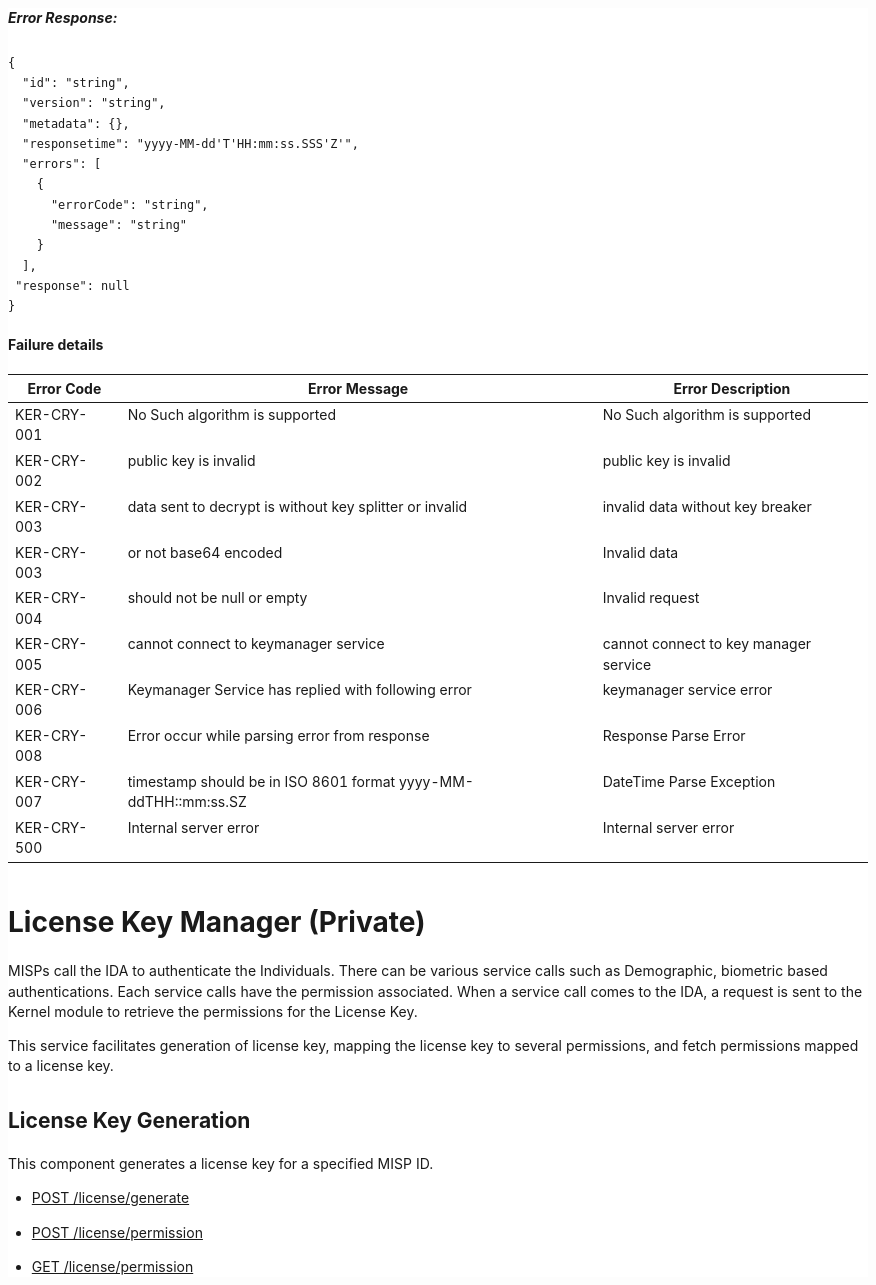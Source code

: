 ##### Error Response:
```
{
  "id": "string",
  "version": "string",
  "metadata": {},
  "responsetime": "yyyy-MM-dd'T'HH:mm:ss.SSS'Z'",
  "errors": [
    {
      "errorCode": "string",
      "message": "string"
    }
  ],
 "response": null
}	
```

#### Failure details
Error Code | Error Message | Error Description
-----|----------|-------------
KER-CRY-001 |	No Such algorithm is supported	|   No Such algorithm is supported
KER-CRY-002 | public key is invalid | public key is invalid
KER-CRY-003 | data sent to decrypt is without key splitter or invalid | invalid data without key breaker
KER-CRY-003 | or not base64 encoded | Invalid data
KER-CRY-004 | should not be null or empty | Invalid request
KER-CRY-005 | cannot connect to keymanager service | cannot connect to key manager service
KER-CRY-006 | Keymanager Service has replied with following error | keymanager service error
KER-CRY-008 | Error occur while parsing error from response | Response Parse Error
KER-CRY-007 | timestamp should be in ISO 8601 format yyyy-MM-ddTHH::mm:ss.SZ | DateTime Parse Exception
KER-CRY-500 | Internal server error | Internal server error

# License Key Manager (Private)
MISPs call the IDA to authenticate the Individuals. There can be various service calls such as Demographic, biometric based authentications. Each service calls have the permission associated. When a service call comes to the IDA, a request is sent to the Kernel module to retrieve the permissions for the License Key.

This service facilitates generation of license key, mapping the license key to several permissions, and fetch permissions mapped to a license key.

## License Key Generation

This component generates a license key for a specified MISP ID.

* [POST /license/generate](#post-licensegenerate)

* [POST /license/permission](#post-licensepermission)

* [GET /license/permission](#get-licensepermission)
